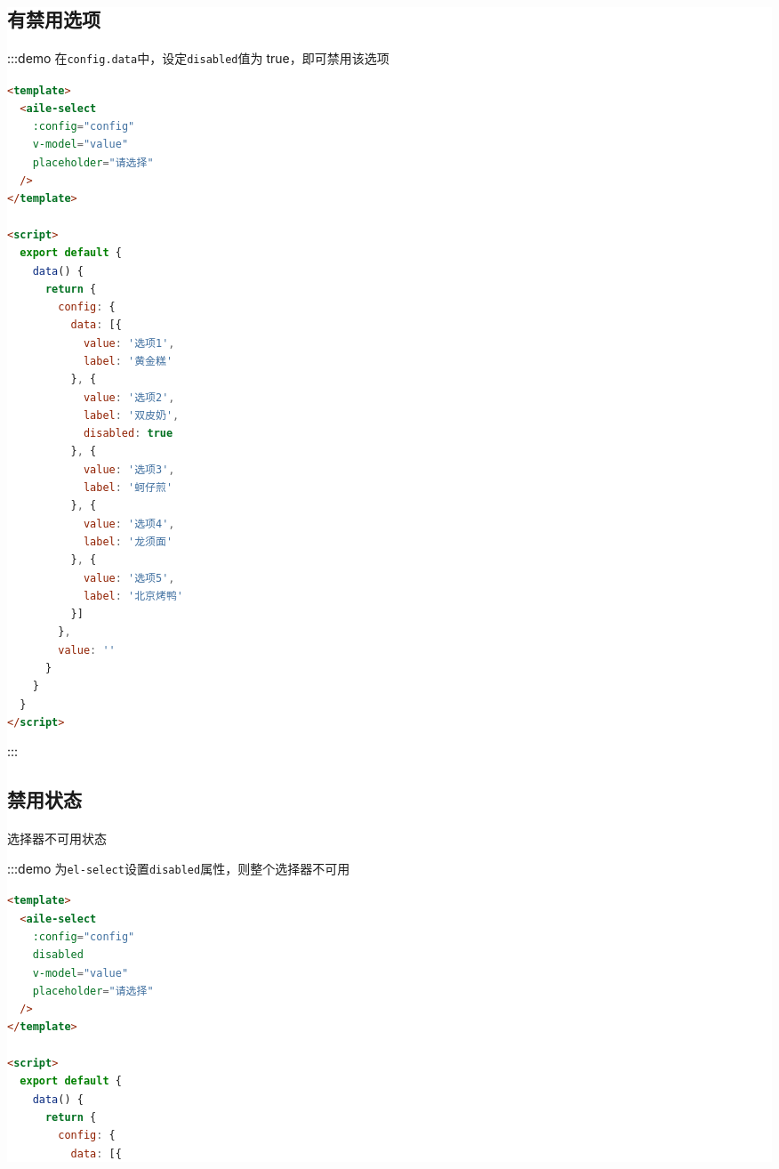 ## 有禁用选项

:::demo 在`config.data`中，设定`disabled`值为 true，即可禁用该选项
```html
<template>
  <aile-select 
    :config="config"
    v-model="value" 
    placeholder="请选择" 
  />
</template>

<script>
  export default {
    data() {
      return {
        config: {
          data: [{
            value: '选项1',
            label: '黄金糕'
          }, {
            value: '选项2',
            label: '双皮奶',
            disabled: true
          }, {
            value: '选项3',
            label: '蚵仔煎'
          }, {
            value: '选项4',
            label: '龙须面'
          }, {
            value: '选项5',
            label: '北京烤鸭'
          }]
        },
        value: ''
      }
    }
  }
</script>
```
:::

## 禁用状态

选择器不可用状态

:::demo 为`el-select`设置`disabled`属性，则整个选择器不可用
```html
<template>
  <aile-select 
    :config="config"
    disabled
    v-model="value" 
    placeholder="请选择" 
  />
</template>
  
<script>
  export default {
    data() {
      return {
        config: {
          data: [{
```
